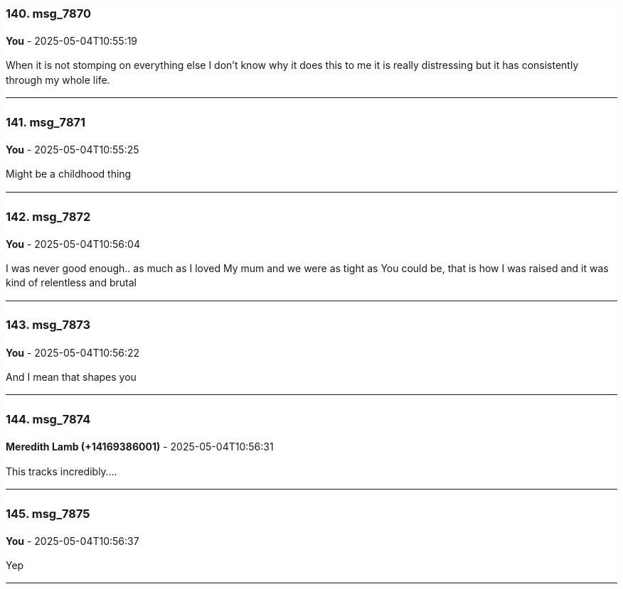 
### 140. msg_7870

**You** - 2025-05-04T10:55:19

When it is not stomping on everything else I don’t know why it does this to me it is really distressing but it has consistently through my whole life\.


---

### 141. msg_7871

**You** - 2025-05-04T10:55:25

Might be a childhood thing


---

### 142. msg_7872

**You** - 2025-05-04T10:56:04

I was never good enough\.\. as much as
I loved
My mum and we were as tight as
You could be, that is how I was raised and it was kind of relentless and brutal


---

### 143. msg_7873

**You** - 2025-05-04T10:56:22

And I mean that shapes you


---

### 144. msg_7874

**Meredith Lamb \(\+14169386001\)** - 2025-05-04T10:56:31

>
This tracks incredibly…\.


---

### 145. msg_7875

**You** - 2025-05-04T10:56:37

Yep


---
